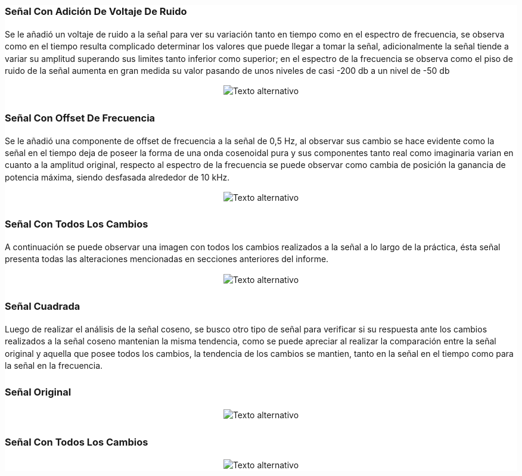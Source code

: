 
### Señal Con Adición De Voltaje De Ruido
Se le añadió un voltaje de ruido a la señal para ver su variación tanto en tiempo como en el espectro de frecuencia, se observa como en el tiempo resulta complicado determinar los valores que puede llegar a tomar la señal, adicionalmente la señal tiende a variar su amplitud superando sus limites tanto inferior como superior; en el espectro de la frecuencia se observa como el piso de ruido de la señal aumenta en gran medida su valor pasando de unos niveles de  casi -200 db a un nivel de -50 db

<div align="center">
  <img src="https://github.com/user-attachments/assets/fe353172-70cd-4c10-a5b9-3968c6eeba45" title="Señal Modificada En Ruido" alt="Texto alternativo" width="600" height="400"/>
</div>

### Señal Con Offset De Frecuencia
Se le añadió una componente de offset de frecuencia a la señal de 0,5 Hz, al observar sus cambio se hace evidente como la señal en el tiempo deja de poseer la forma de una onda cosenoidal pura y sus componentes tanto real como imaginaria varian en cuanto a la amplitud original, respecto al espectro de la frecuencia se puede observar como cambia de posición la ganancia de potencia máxima, siendo desfasada alrededor de 10 kHz.

<div align="center">
  <img src="https://github.com/user-attachments/assets/ae48bcbe-cc59-4535-84d0-4b490aaed875" title="Señal Con Offset De Frecuencia" alt="Texto alternativo" width="600" height="400"/>
</div>

### Señal Con Todos Los Cambios
A continuación se puede observar una imagen con todos los cambios realizados a la señal a lo largo de la práctica, ésta señal presenta todas las alteraciones mencionadas en secciones anteriores del informe.

<div align="center">
  <img src="https://github.com/user-attachments/assets/caeef924-92ac-43ab-83f7-a297721f56ad" title="Señal Con Todos Los Cambios" alt="Texto alternativo" width="600" height="400"/>
</div>

### Señal Cuadrada 
Luego de realizar el análisis de la señal coseno, se busco otro tipo de señal para verificar si su respuesta ante los cambios realizados a la señal coseno mantenian la misma tendencia, como se puede apreciar al realizar la comparación entre la señal original y aquella que posee todos los cambios, la tendencia de los cambios se mantien, tanto en la señal en el tiempo como para la señal en la frecuencia.

### Señal Original

<div align="center">
  <img src="https://github.com/user-attachments/assets/c805be8a-cf7c-43be-ad02-3ed04f40b64c" title="Señal Cuadrada" alt="Texto alternativo" width="600" height="400"/>
</div>

### Señal Con Todos Los Cambios

<div align="center">
  <img src="https://github.com/user-attachments/assets/dc604f6b-c9f3-4720-8fe1-6e72a759aecb" title="Señal Con Offset De Frecuencia" alt="Texto alternativo" width="600" height="400"/>
</div>
